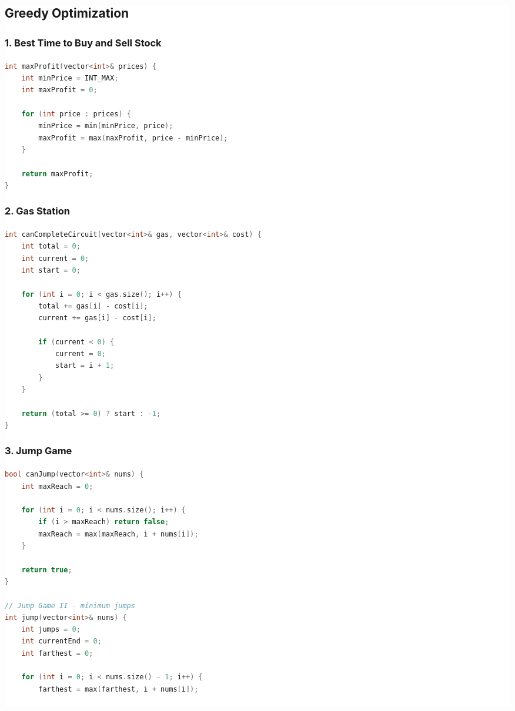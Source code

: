 
## Greedy Optimization

### 1. Best Time to Buy and Sell Stock

```cpp
int maxProfit(vector<int>& prices) {
    int minPrice = INT_MAX;
    int maxProfit = 0;
    
    for (int price : prices) {
        minPrice = min(minPrice, price);
        maxProfit = max(maxProfit, price - minPrice);
    }
    
    return maxProfit;
}
```

### 2. Gas Station

```cpp
int canCompleteCircuit(vector<int>& gas, vector<int>& cost) {
    int total = 0;
    int current = 0;
    int start = 0;
    
    for (int i = 0; i < gas.size(); i++) {
        total += gas[i] - cost[i];
        current += gas[i] - cost[i];
        
        if (current < 0) {
            current = 0;
            start = i + 1;
        }
    }
    
    return (total >= 0) ? start : -1;
}
```

### 3. Jump Game

```cpp
bool canJump(vector<int>& nums) {
    int maxReach = 0;
    
    for (int i = 0; i < nums.size(); i++) {
        if (i > maxReach) return false;
        maxReach = max(maxReach, i + nums[i]);
    }
    
    return true;
}

// Jump Game II - minimum jumps
int jump(vector<int>& nums) {
    int jumps = 0;
    int currentEnd = 0;
    int farthest = 0;
    
    for (int i = 0; i < nums.size() - 1; i++) {
        farthest = max(farthest, i + nums[i]);
        
```